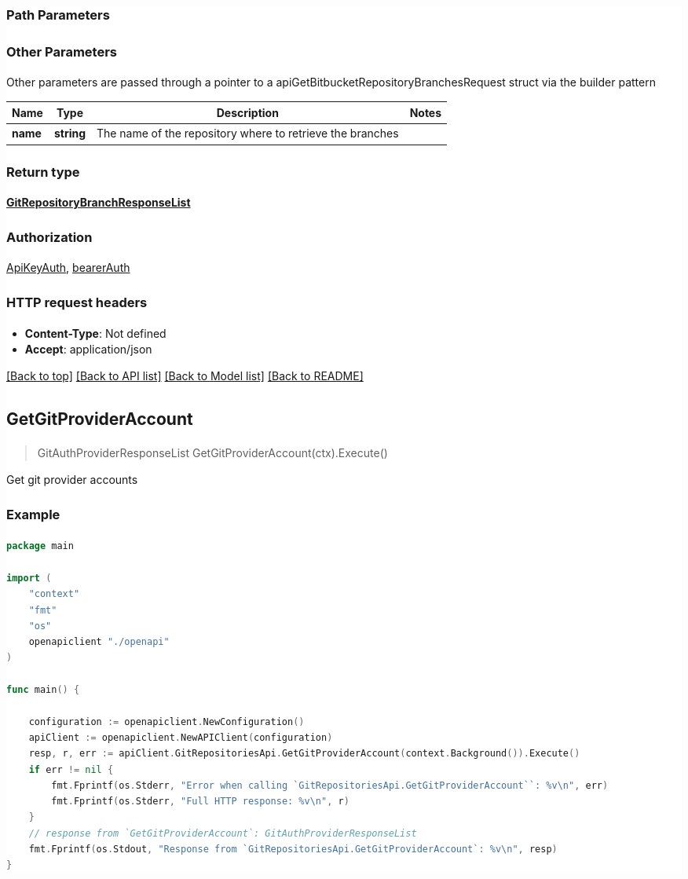 ### Path Parameters



### Other Parameters

Other parameters are passed through a pointer to a apiGetBitbucketRepositoryBranchesRequest struct via the builder pattern


Name | Type | Description  | Notes
------------- | ------------- | ------------- | -------------
 **name** | **string** | The name of the repository where to retrieve the branches | 

### Return type

[**GitRepositoryBranchResponseList**](GitRepositoryBranchResponseList.md)

### Authorization

[ApiKeyAuth](../README.md#ApiKeyAuth), [bearerAuth](../README.md#bearerAuth)

### HTTP request headers

- **Content-Type**: Not defined
- **Accept**: application/json

[[Back to top]](#) [[Back to API list]](../README.md#documentation-for-api-endpoints)
[[Back to Model list]](../README.md#documentation-for-models)
[[Back to README]](../README.md)


## GetGitProviderAccount

> GitAuthProviderResponseList GetGitProviderAccount(ctx).Execute()

Get git provider accounts

### Example

```go
package main

import (
    "context"
    "fmt"
    "os"
    openapiclient "./openapi"
)

func main() {

    configuration := openapiclient.NewConfiguration()
    apiClient := openapiclient.NewAPIClient(configuration)
    resp, r, err := apiClient.GitRepositoriesApi.GetGitProviderAccount(context.Background()).Execute()
    if err != nil {
        fmt.Fprintf(os.Stderr, "Error when calling `GitRepositoriesApi.GetGitProviderAccount``: %v\n", err)
        fmt.Fprintf(os.Stderr, "Full HTTP response: %v\n", r)
    }
    // response from `GetGitProviderAccount`: GitAuthProviderResponseList
    fmt.Fprintf(os.Stdout, "Response from `GitRepositoriesApi.GetGitProviderAccount`: %v\n", resp)
}
```
